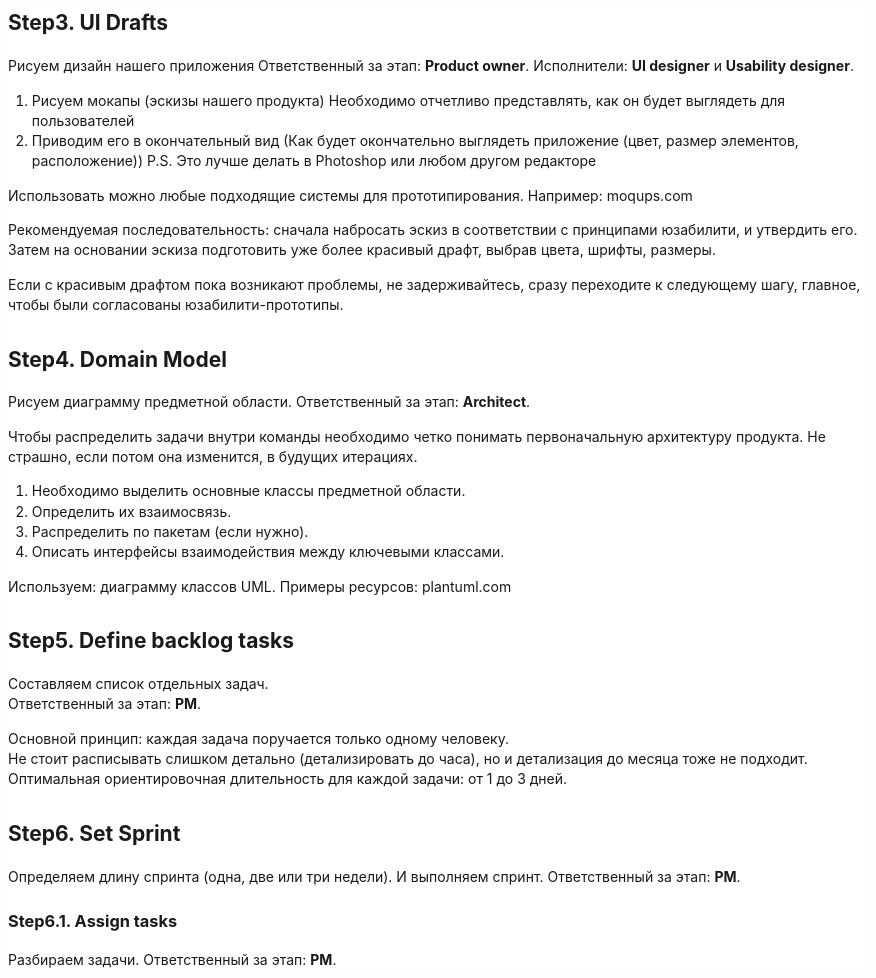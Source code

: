## Step3. UI Drafts
Рисуем дизайн нашего приложения
Ответственный за этап: **Product owner**.
Исполнители: **UI designer** и **Usability designer**.

1. Рисуем мокапы (эскизы нашего продукта)
Необходимо отчетливо представлять, как он будет выглядеть для пользователей
2. Приводим его в окончательный вид (Как будет окончательно выглядеть приложение (цвет, размер элементов, расположение))
P.S. Это лучше делать в Photoshop или любом другом редакторе

Использовать можно любые подходящие системы для прототипирования.
Например: moqups.com

Рекомендуемая последовательность: сначала набросать эскиз в соответствии с принципами юзабилити, и утвердить его.  
Затем на основании эскиза подготовить уже более красивый драфт, выбрав цвета, шрифты, размеры.

Если с красивым драфтом пока возникают проблемы, не задерживайтесь, сразу переходите к следующему шагу, главное, чтобы были согласованы юзабилити-прототипы.

## Step4. Domain Model
Рисуем диаграмму предметной области.
Ответственный за этап: **Аrchitect**.

Чтобы распределить задачи внутри команды необходимо четко понимать первоначальную архитектуру продукта.
Не страшно, если потом она изменится, в будущих итерациях.

1. Необходимо выделить основные классы предметной области.
2. Определить их взаимосвязь.
3. Распределить по пакетам (если нужно).
4. Описать интерфейсы взаимодействия между ключевыми классами.

Используем: диаграмму классов UML.
Примеры ресурсов: plantuml.com

## Step5. Define backlog tasks
Составляем список отдельных задач.  
Ответственный за этап: **PM**.  

Основной принцип: каждая задача поручается только одному человеку.  
Не стоит расписывать слишком детально (детализировать до часа), но и детализация до месяца тоже не подходит.  
Оптимальная ориентировочная длительность для каждой задачи: от 1 до 3 дней.  

## Step6. Set Sprint
Определяем длину спринта (одна, две или три недели).
И выполняем спринт.
Ответственный за этап: **PM**.

### Step6.1. Assign tasks
Разбираем задачи.
Ответственный за этап: **PM**.
